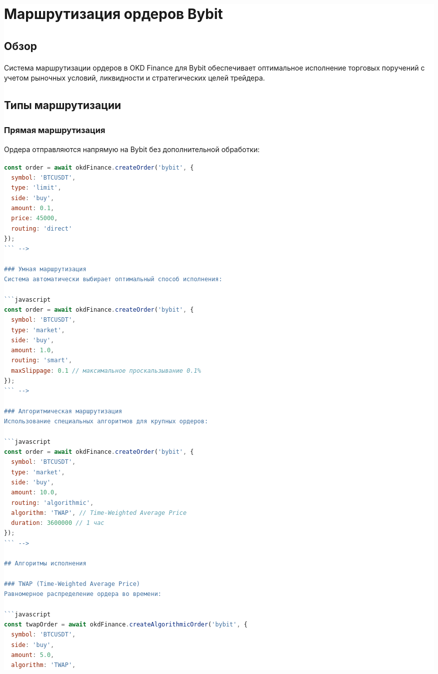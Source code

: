 # Маршрутизация ордеров Bybit

## Обзор

Система маршрутизации ордеров в OKD Finance для Bybit обеспечивает оптимальное исполнение торговых поручений с учетом рыночных условий, ликвидности и стратегических целей трейдера.

## Типы маршрутизации

### Прямая маршрутизация
Ордера отправляются напрямую на Bybit без дополнительной обработки:

```javascript
const order = await okdFinance.createOrder('bybit', {
  symbol: 'BTCUSDT',
  type: 'limit',
  side: 'buy',
  amount: 0.1,
  price: 45000,
  routing: 'direct'
});
``` -->

### Умная маршрутизация
Система автоматически выбирает оптимальный способ исполнения:

```javascript
const order = await okdFinance.createOrder('bybit', {
  symbol: 'BTCUSDT',
  type: 'market',
  side: 'buy',
  amount: 1.0,
  routing: 'smart',
  maxSlippage: 0.1 // максимальное проскальзывание 0.1%
});
``` -->

### Алгоритмическая маршрутизация
Использование специальных алгоритмов для крупных ордеров:

```javascript
const order = await okdFinance.createOrder('bybit', {
  symbol: 'BTCUSDT',
  type: 'market',
  side: 'buy',
  amount: 10.0,
  routing: 'algorithmic',
  algorithm: 'TWAP', // Time-Weighted Average Price
  duration: 3600000 // 1 час
});
``` -->

## Алгоритмы исполнения

### TWAP (Time-Weighted Average Price)
Равномерное распределение ордера во времени:

```javascript
const twapOrder = await okdFinance.createAlgorithmicOrder('bybit', {
  symbol: 'BTCUSDT',
  side: 'buy',
  amount: 5.0,
  algorithm: 'TWAP',
```